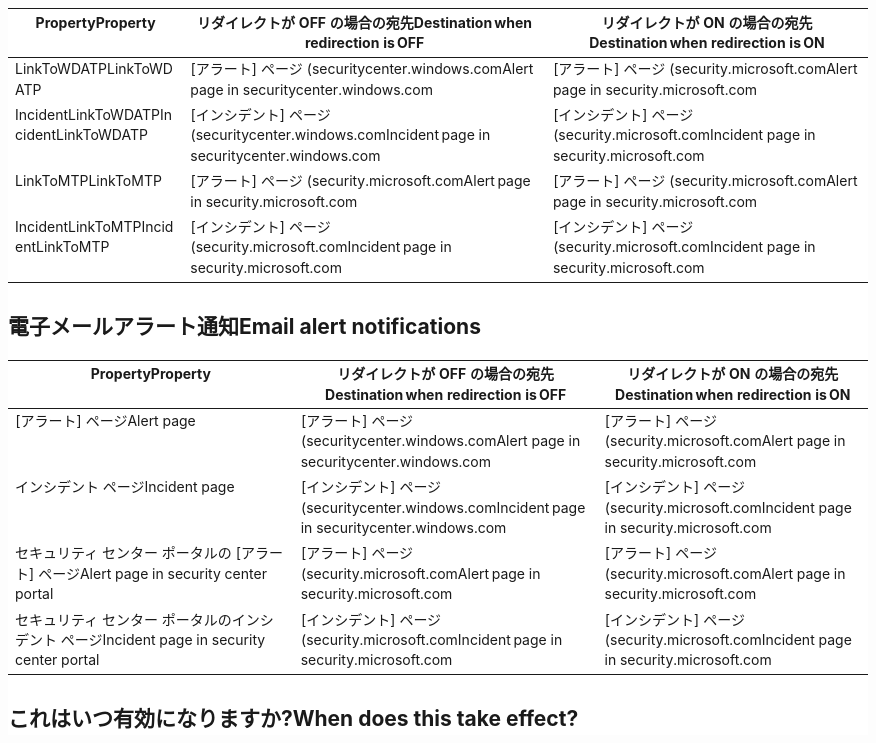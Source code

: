|<span data-ttu-id="d788f-120">**Property**</span><span class="sxs-lookup"><span data-stu-id="d788f-120">**Property**</span></span>  |<span data-ttu-id="d788f-121">**リダイレクトが OFF の場合の宛先**</span><span class="sxs-lookup"><span data-stu-id="d788f-121">**Destination when redirection is OFF**</span></span>  |<span data-ttu-id="d788f-122">**リダイレクトが ON の場合の宛先**</span><span class="sxs-lookup"><span data-stu-id="d788f-122">**Destination when redirection is ON**</span></span> | 
|---------|---------|---------|
| <span data-ttu-id="d788f-123">LinkToWDATP</span><span class="sxs-lookup"><span data-stu-id="d788f-123">LinkToWDATP</span></span> | <span data-ttu-id="d788f-124">[アラート] ページ (securitycenter.windows.com</span><span class="sxs-lookup"><span data-stu-id="d788f-124">Alert page in securitycenter.windows.com</span></span> | <span data-ttu-id="d788f-125">[アラート] ページ (security.microsoft.com</span><span class="sxs-lookup"><span data-stu-id="d788f-125">Alert page in security.microsoft.com</span></span>  |
| <span data-ttu-id="d788f-126">IncidentLinkToWDATP</span><span class="sxs-lookup"><span data-stu-id="d788f-126">IncidentLinkToWDATP</span></span> | <span data-ttu-id="d788f-127">[インシデント] ページ (securitycenter.windows.com</span><span class="sxs-lookup"><span data-stu-id="d788f-127">Incident page in securitycenter.windows.com</span></span>  | <span data-ttu-id="d788f-128">[インシデント] ページ (security.microsoft.com</span><span class="sxs-lookup"><span data-stu-id="d788f-128">Incident page in security.microsoft.com</span></span>  |
| <span data-ttu-id="d788f-129">LinkToMTP</span><span class="sxs-lookup"><span data-stu-id="d788f-129">LinkToMTP</span></span> | <span data-ttu-id="d788f-130">[アラート] ページ (security.microsoft.com</span><span class="sxs-lookup"><span data-stu-id="d788f-130">Alert page in security.microsoft.com</span></span> | <span data-ttu-id="d788f-131">[アラート] ページ (security.microsoft.com</span><span class="sxs-lookup"><span data-stu-id="d788f-131">Alert page in security.microsoft.com</span></span>  |
| <span data-ttu-id="d788f-132">IncidentLinkToMTP</span><span class="sxs-lookup"><span data-stu-id="d788f-132">IncidentLinkToMTP</span></span> | <span data-ttu-id="d788f-133">[インシデント] ページ (security.microsoft.com</span><span class="sxs-lookup"><span data-stu-id="d788f-133">Incident page in security.microsoft.com</span></span>  | <span data-ttu-id="d788f-134">[インシデント] ページ (security.microsoft.com</span><span class="sxs-lookup"><span data-stu-id="d788f-134">Incident page in security.microsoft.com</span></span>  

## <a name="email-alert-notifications"></a><span data-ttu-id="d788f-135">電子メールアラート通知</span><span class="sxs-lookup"><span data-stu-id="d788f-135">Email alert notifications</span></span>

|<span data-ttu-id="d788f-136">**Property**</span><span class="sxs-lookup"><span data-stu-id="d788f-136">**Property**</span></span>  |<span data-ttu-id="d788f-137">**リダイレクトが OFF の場合の宛先**</span><span class="sxs-lookup"><span data-stu-id="d788f-137">**Destination when redirection is OFF**</span></span>  |<span data-ttu-id="d788f-138">**リダイレクトが ON の場合の宛先**</span><span class="sxs-lookup"><span data-stu-id="d788f-138">**Destination when redirection is ON**</span></span> |
|---------|---------|---------|
| <span data-ttu-id="d788f-139">[アラート] ページ</span><span class="sxs-lookup"><span data-stu-id="d788f-139">Alert page</span></span>  | <span data-ttu-id="d788f-140">[アラート] ページ (securitycenter.windows.com</span><span class="sxs-lookup"><span data-stu-id="d788f-140">Alert page in securitycenter.windows.com</span></span>  | <span data-ttu-id="d788f-141">[アラート] ページ (security.microsoft.com</span><span class="sxs-lookup"><span data-stu-id="d788f-141">Alert page in security.microsoft.com</span></span>  |
| <span data-ttu-id="d788f-142">インシデント ページ</span><span class="sxs-lookup"><span data-stu-id="d788f-142">Incident page</span></span>  |<span data-ttu-id="d788f-143">[インシデント] ページ (securitycenter.windows.com</span><span class="sxs-lookup"><span data-stu-id="d788f-143">Incident page in securitycenter.windows.com</span></span>  | <span data-ttu-id="d788f-144">[インシデント] ページ (security.microsoft.com</span><span class="sxs-lookup"><span data-stu-id="d788f-144">Incident page in security.microsoft.com</span></span>  
| <span data-ttu-id="d788f-145">セキュリティ センター ポータルの [アラート] ページ</span><span class="sxs-lookup"><span data-stu-id="d788f-145">Alert page in security center portal</span></span> | <span data-ttu-id="d788f-146">[アラート] ページ (security.microsoft.com</span><span class="sxs-lookup"><span data-stu-id="d788f-146">Alert page in security.microsoft.com</span></span> | <span data-ttu-id="d788f-147">[アラート] ページ (security.microsoft.com</span><span class="sxs-lookup"><span data-stu-id="d788f-147">Alert page in security.microsoft.com</span></span> | 
| <span data-ttu-id="d788f-148">セキュリティ センター ポータルのインシデント ページ</span><span class="sxs-lookup"><span data-stu-id="d788f-148">Incident page in security center portal</span></span> | <span data-ttu-id="d788f-149">[インシデント] ページ (security.microsoft.com</span><span class="sxs-lookup"><span data-stu-id="d788f-149">Incident page in security.microsoft.com</span></span>  | <span data-ttu-id="d788f-150">[インシデント] ページ (security.microsoft.com</span><span class="sxs-lookup"><span data-stu-id="d788f-150">Incident page in security.microsoft.com</span></span>  |

## <a name="when-does-this-take-effect"></a><span data-ttu-id="d788f-151">これはいつ有効になりますか?</span><span class="sxs-lookup"><span data-stu-id="d788f-151">When does this take effect?</span></span> 